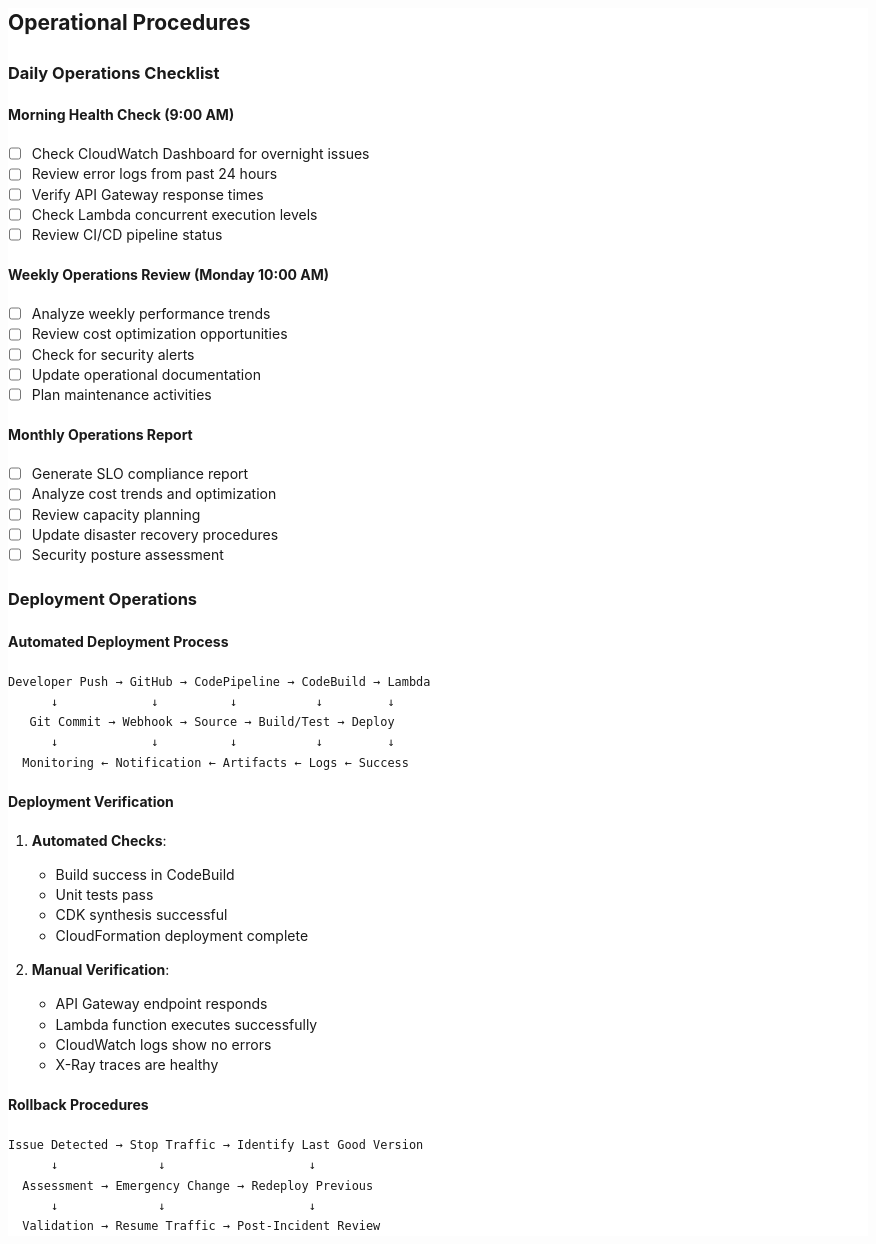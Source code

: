 ## Operational Procedures

### Daily Operations Checklist

#### Morning Health Check (9:00 AM)
- [ ] Check CloudWatch Dashboard for overnight issues
- [ ] Review error logs from past 24 hours
- [ ] Verify API Gateway response times
- [ ] Check Lambda concurrent execution levels
- [ ] Review CI/CD pipeline status

#### Weekly Operations Review (Monday 10:00 AM)
- [ ] Analyze weekly performance trends
- [ ] Review cost optimization opportunities
- [ ] Check for security alerts
- [ ] Update operational documentation
- [ ] Plan maintenance activities

#### Monthly Operations Report
- [ ] Generate SLO compliance report
- [ ] Analyze cost trends and optimization
- [ ] Review capacity planning
- [ ] Update disaster recovery procedures
- [ ] Security posture assessment

### Deployment Operations

#### Automated Deployment Process
```
Developer Push → GitHub → CodePipeline → CodeBuild → Lambda
      ↓             ↓          ↓           ↓         ↓
   Git Commit → Webhook → Source → Build/Test → Deploy
      ↓             ↓          ↓           ↓         ↓
  Monitoring ← Notification ← Artifacts ← Logs ← Success
```

#### Deployment Verification
1. **Automated Checks**:
   - Build success in CodeBuild
   - Unit tests pass
   - CDK synthesis successful
   - CloudFormation deployment complete

2. **Manual Verification**:
   - API Gateway endpoint responds
   - Lambda function executes successfully
   - CloudWatch logs show no errors
   - X-Ray traces are healthy

#### Rollback Procedures
```
Issue Detected → Stop Traffic → Identify Last Good Version
      ↓              ↓                    ↓
  Assessment → Emergency Change → Redeploy Previous
      ↓              ↓                    ↓
  Validation → Resume Traffic → Post-Incident Review
```
